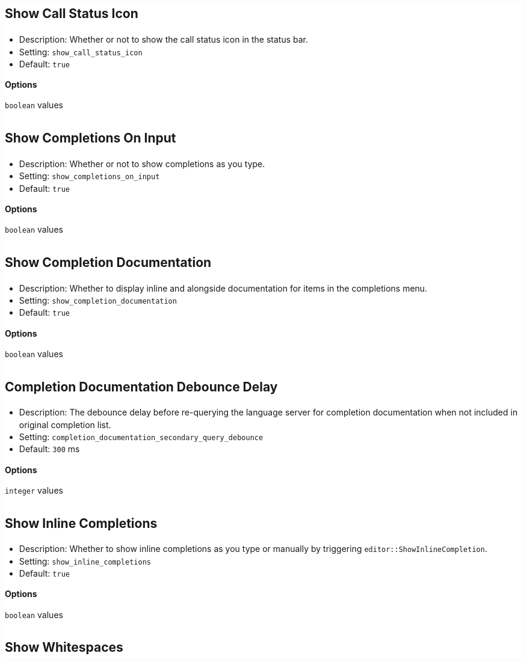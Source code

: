 ## Show Call Status Icon

- Description: Whether or not to show the call status icon in the status bar.
- Setting: `show_call_status_icon`
- Default: `true`

**Options**

`boolean` values

## Show Completions On Input

- Description: Whether or not to show completions as you type.
- Setting: `show_completions_on_input`
- Default: `true`

**Options**

`boolean` values

## Show Completion Documentation

- Description: Whether to display inline and alongside documentation for items in the completions menu.
- Setting: `show_completion_documentation`
- Default: `true`

**Options**

`boolean` values

## Completion Documentation Debounce Delay

- Description: The debounce delay before re-querying the language server for completion documentation when not included in original completion list.
- Setting: `completion_documentation_secondary_query_debounce`
- Default: `300` ms

**Options**

`integer` values

## Show Inline Completions

- Description: Whether to show inline completions as you type or manually by triggering `editor::ShowInlineCompletion`.
- Setting: `show_inline_completions`
- Default: `true`

**Options**

`boolean` values

## Show Whitespaces
